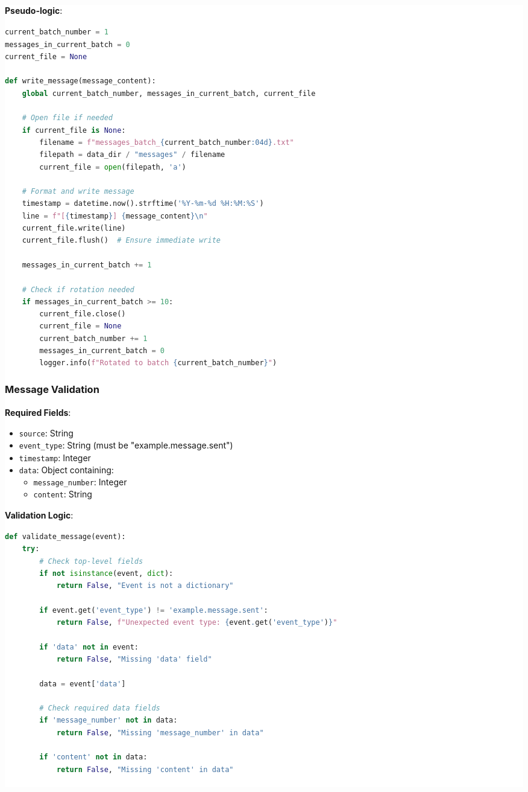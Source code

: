 **Pseudo-logic**:
```python
current_batch_number = 1
messages_in_current_batch = 0
current_file = None

def write_message(message_content):
    global current_batch_number, messages_in_current_batch, current_file
    
    # Open file if needed
    if current_file is None:
        filename = f"messages_batch_{current_batch_number:04d}.txt"
        filepath = data_dir / "messages" / filename
        current_file = open(filepath, 'a')
    
    # Format and write message
    timestamp = datetime.now().strftime('%Y-%m-%d %H:%M:%S')
    line = f"[{timestamp}] {message_content}\n"
    current_file.write(line)
    current_file.flush()  # Ensure immediate write
    
    messages_in_current_batch += 1
    
    # Check if rotation needed
    if messages_in_current_batch >= 10:
        current_file.close()
        current_file = None
        current_batch_number += 1
        messages_in_current_batch = 0
        logger.info(f"Rotated to batch {current_batch_number}")
```

### Message Validation

**Required Fields**:
- `source`: String
- `event_type`: String (must be "example.message.sent")
- `timestamp`: Integer
- `data`: Object containing:
  - `message_number`: Integer
  - `content`: String

**Validation Logic**:
```python
def validate_message(event):
    try:
        # Check top-level fields
        if not isinstance(event, dict):
            return False, "Event is not a dictionary"
        
        if event.get('event_type') != 'example.message.sent':
            return False, f"Unexpected event type: {event.get('event_type')}"
        
        if 'data' not in event:
            return False, "Missing 'data' field"
        
        data = event['data']
        
        # Check required data fields
        if 'message_number' not in data:
            return False, "Missing 'message_number' in data"
        
        if 'content' not in data:
            return False, "Missing 'content' in data"
        
```